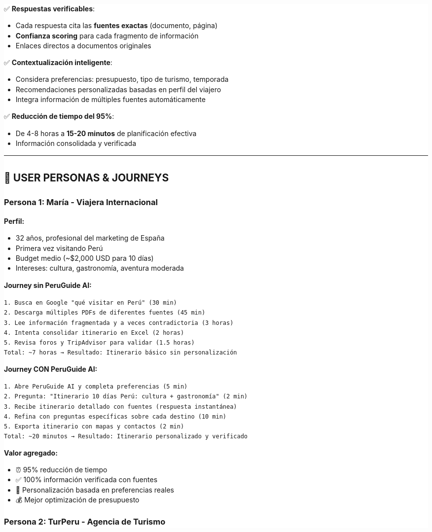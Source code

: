 ✅ **Respuestas verificables**: 
- Cada respuesta cita las **fuentes exactas** (documento, página)
- **Confianza scoring** para cada fragmento de información
- Enlaces directos a documentos originales

✅ **Contextualización inteligente**:
- Considera preferencias: presupuesto, tipo de turismo, temporada
- Recomendaciones personalizadas basadas en perfil del viajero
- Integra información de múltiples fuentes automáticamente

✅ **Reducción de tiempo del 95%**:
- De 4-8 horas a **15-20 minutos** de planificación efectiva
- Información consolidada y verificada

---

## 👥 USER PERSONAS & JOURNEYS

### **Persona 1: María - Viajera Internacional**

**Perfil:**
- 32 años, profesional del marketing de España
- Primera vez visitando Perú
- Budget medio (~$2,000 USD para 10 días)
- Intereses: cultura, gastronomía, aventura moderada

**Journey sin PeruGuide AI:**
```
1. Busca en Google "qué visitar en Perú" (30 min)
2. Descarga múltiples PDFs de diferentes fuentes (45 min)
3. Lee información fragmentada y a veces contradictoria (3 horas)
4. Intenta consolidar itinerario en Excel (2 horas)
5. Revisa foros y TripAdvisor para validar (1.5 horas)
Total: ~7 horas → Resultado: Itinerario básico sin personalización
```

**Journey CON PeruGuide AI:**
```
1. Abre PeruGuide AI y completa preferencias (5 min)
2. Pregunta: "Itinerario 10 días Perú: cultura + gastronomía" (2 min)
3. Recibe itinerario detallado con fuentes (respuesta instantánea)
4. Refina con preguntas específicas sobre cada destino (10 min)
5. Exporta itinerario con mapas y contactos (2 min)
Total: ~20 minutos → Resultado: Itinerario personalizado y verificado
```

**Valor agregado:**
- ⏰ 95% reducción de tiempo
- ✅ 100% información verificada con fuentes
- 🎯 Personalización basada en preferencias reales
- 💰 Mejor optimización de presupuesto

### **Persona 2: TurPeru - Agencia de Turismo**
